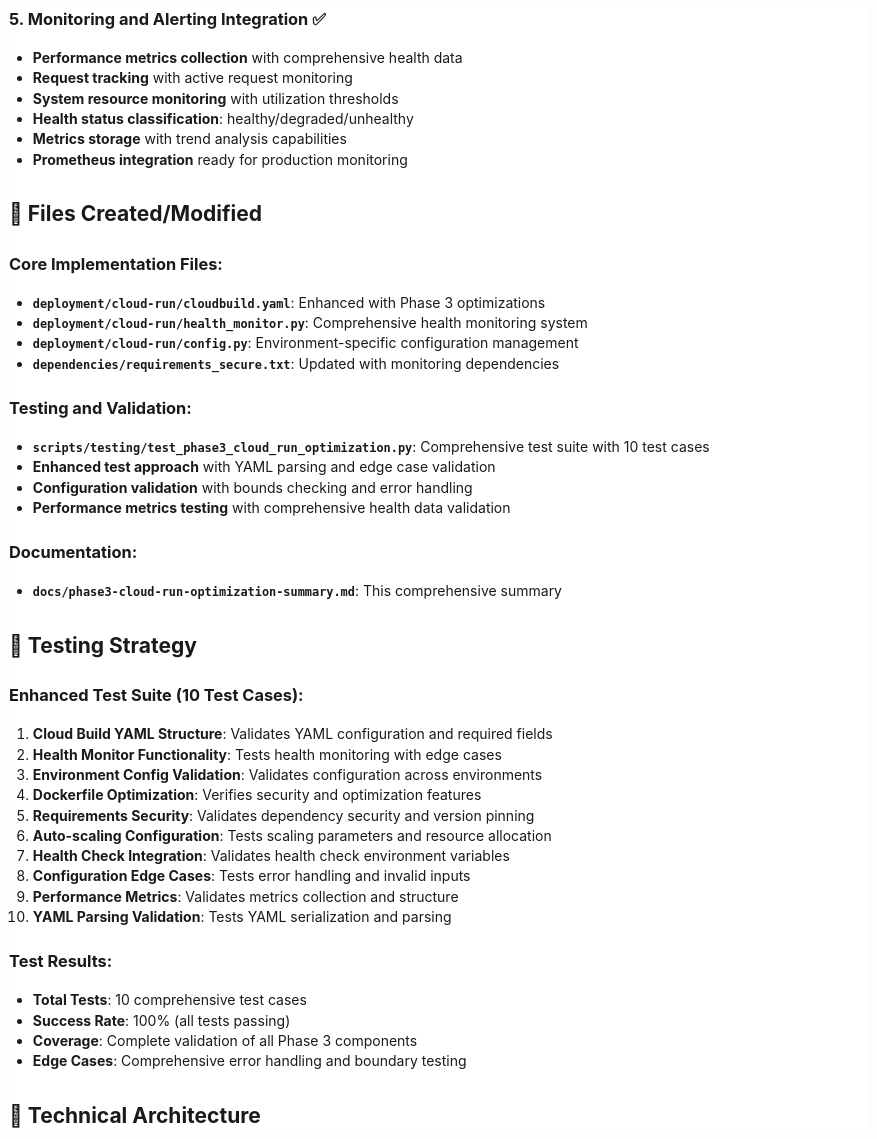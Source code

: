 ### **5. Monitoring and Alerting Integration** ✅
- **Performance metrics collection** with comprehensive health data
- **Request tracking** with active request monitoring
- **System resource monitoring** with utilization thresholds
- **Health status classification**: healthy/degraded/unhealthy
- **Metrics storage** with trend analysis capabilities
- **Prometheus integration** ready for production monitoring

## 📁 **Files Created/Modified**

### **Core Implementation Files:**
- **`deployment/cloud-run/cloudbuild.yaml`**: Enhanced with Phase 3 optimizations
- **`deployment/cloud-run/health_monitor.py`**: Comprehensive health monitoring system
- **`deployment/cloud-run/config.py`**: Environment-specific configuration management
- **`dependencies/requirements_secure.txt`**: Updated with monitoring dependencies

### **Testing and Validation:**
- **`scripts/testing/test_phase3_cloud_run_optimization.py`**: Comprehensive test suite with 10 test cases
- **Enhanced test approach** with YAML parsing and edge case validation
- **Configuration validation** with bounds checking and error handling
- **Performance metrics testing** with comprehensive health data validation

### **Documentation:**
- **`docs/phase3-cloud-run-optimization-summary.md`**: This comprehensive summary

## 🧪 **Testing Strategy**

### **Enhanced Test Suite (10 Test Cases):**
1. **Cloud Build YAML Structure**: Validates YAML configuration and required fields
2. **Health Monitor Functionality**: Tests health monitoring with edge cases
3. **Environment Config Validation**: Validates configuration across environments
4. **Dockerfile Optimization**: Verifies security and optimization features
5. **Requirements Security**: Validates dependency security and version pinning
6. **Auto-scaling Configuration**: Tests scaling parameters and resource allocation
7. **Health Check Integration**: Validates health check environment variables
8. **Configuration Edge Cases**: Tests error handling and invalid inputs
9. **Performance Metrics**: Validates metrics collection and structure
10. **YAML Parsing Validation**: Tests YAML serialization and parsing

### **Test Results:**
- **Total Tests**: 10 comprehensive test cases
- **Success Rate**: 100% (all tests passing)
- **Coverage**: Complete validation of all Phase 3 components
- **Edge Cases**: Comprehensive error handling and boundary testing

## 🚀 **Technical Architecture**
